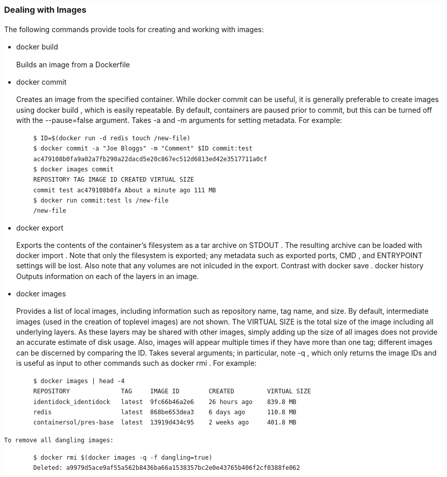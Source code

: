### Dealing with Images
The following commands provide tools for creating and working with images:

* docker build

    Builds an image from a Dockerfile

* docker commit

    Creates an image from the specified container. While docker commit can be useful, it is generally preferable to create images using docker build , which is easily repeatable. By default, containers are paused prior to commit, but this can be turned off with the --pause=false argument. Takes -a and -m arguments for setting metadata.
    For example:

```
        $ ID=$(docker run -d redis touch /new-file)
        $ docker commit -a "Joe Bloggs" -m "Comment" $ID commit:test
        ac479108b0fa9a02a7fb290a22dacd5e20c867ec512d6813ed42e3517711a0cf
        $ docker images commit
        REPOSITORY TAG IMAGE ID CREATED VIRTUAL SIZE
        commit test ac479108b0fa About a minute ago 111 MB
        $ docker run commit:test ls /new-file
        /new-file
```

* docker export

    Exports the contents of the container’s filesystem as a tar archive on STDOUT . The resulting archive can be loaded with docker import . Note that only the filesystem is exported; any metadata such as exported ports, CMD , and ENTRYPOINT settings will be lost. Also note that any volumes are not inlcuded in the export. Contrast with docker save . docker history Outputs information on each of the layers in an image.

* docker images

    Provides a list of local images, including information such as repository name, tag name, and size. By default, intermediate images (used in the creation of toplevel images) are not shown. The VIRTUAL SIZE is the total size of the image including all underlying layers. As these layers may be shared with other images, simply adding up the size of all images does not provide an accurate estimate of disk usage. Also, images will appear multiple times if they have more than one tag; different images can be discerned by comparing the ID. Takes several arguments; in particular, note -q , which only returns the image IDs and is useful as input to other commands such as docker rmi .
    For example:

```
        $ docker images | head -4
        REPOSITORY              TAG     IMAGE ID        CREATED         VIRTUAL SIZE
        identidock_identidock   latest  9fc66b46a2e6    26 hours ago    839.8 MB
        redis                   latest  868be653dea3    6 days ago      110.8 MB
        containersol/pres-base  latest  13919d434c95    2 weeks ago     401.8 MB
```

    To remove all dangling images:

```
        $ docker rmi $(docker images -q -f dangling=true)
        Deleted: a9979d5ace9af55a562b8436ba66a1538357bc2e0e43765b406f2cf0388fe062
```

